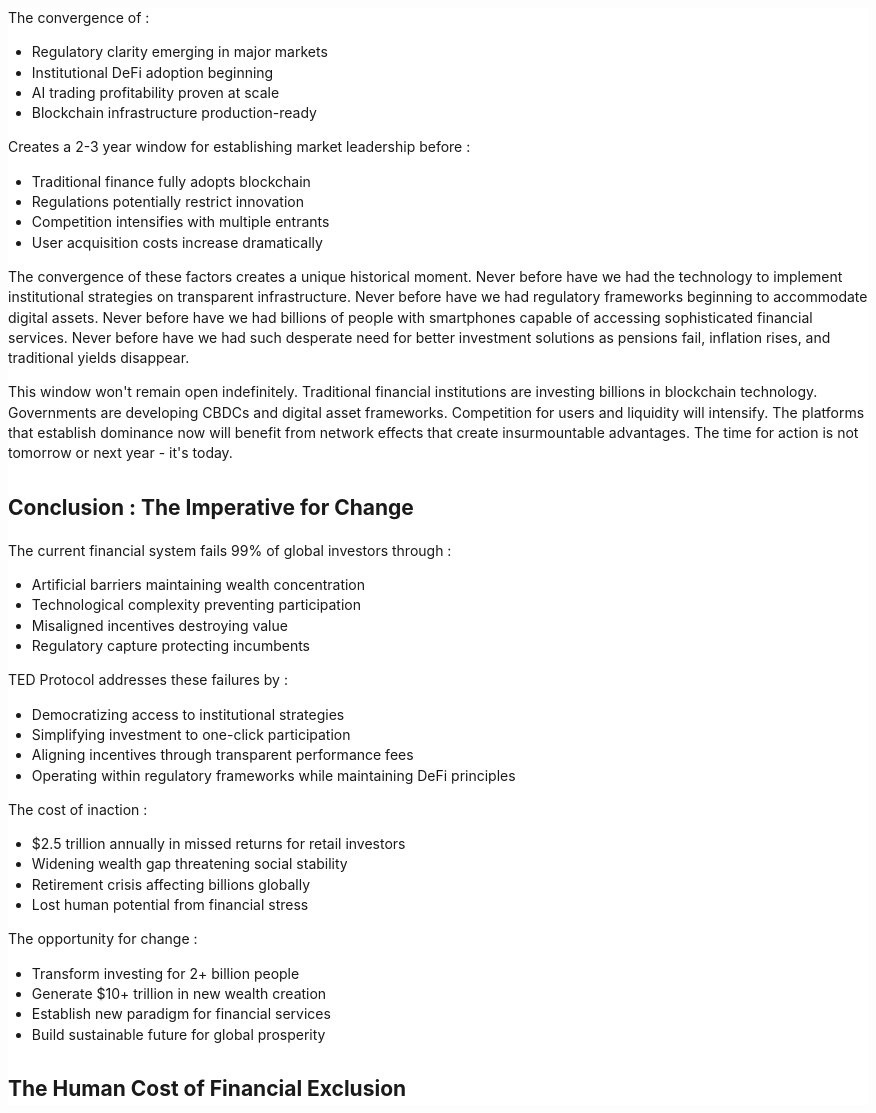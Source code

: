 The convergence of :
- Regulatory clarity emerging in major markets
- Institutional DeFi adoption beginning
- AI trading profitability proven at scale
- Blockchain infrastructure production-ready

Creates a 2-3 year window for establishing market leadership before :
- Traditional finance fully adopts blockchain
- Regulations potentially restrict innovation
- Competition intensifies with multiple entrants
- User acquisition costs increase dramatically

The convergence of these factors creates a unique historical moment. Never before have we had the technology to implement institutional strategies on transparent infrastructure. Never before have we had regulatory frameworks beginning to accommodate digital assets. Never before have we had billions of people with smartphones capable of accessing sophisticated financial services. Never before have we had such desperate need for better investment solutions as pensions fail, inflation rises, and traditional yields disappear.

This window won't remain open indefinitely. Traditional financial institutions are investing billions in blockchain technology. Governments are developing CBDCs and digital asset frameworks. Competition for users and liquidity will intensify. The platforms that establish dominance now will benefit from network effects that create insurmountable advantages. The time for action is not tomorrow or next year - it's today.

## Conclusion : The Imperative for Change

The current financial system fails 99% of global investors through :
- Artificial barriers maintaining wealth concentration
- Technological complexity preventing participation
- Misaligned incentives destroying value
- Regulatory capture protecting incumbents

TED Protocol addresses these failures by :
- Democratizing access to institutional strategies
- Simplifying investment to one-click participation
- Aligning incentives through transparent performance fees
- Operating within regulatory frameworks while maintaining DeFi principles

The cost of inaction :
- $2.5 trillion annually in missed returns for retail investors
- Widening wealth gap threatening social stability
- Retirement crisis affecting billions globally
- Lost human potential from financial stress

The opportunity for change :
- Transform investing for 2+ billion people
- Generate $10+ trillion in new wealth creation
- Establish new paradigm for financial services
- Build sustainable future for global prosperity

## The Human Cost of Financial Exclusion
